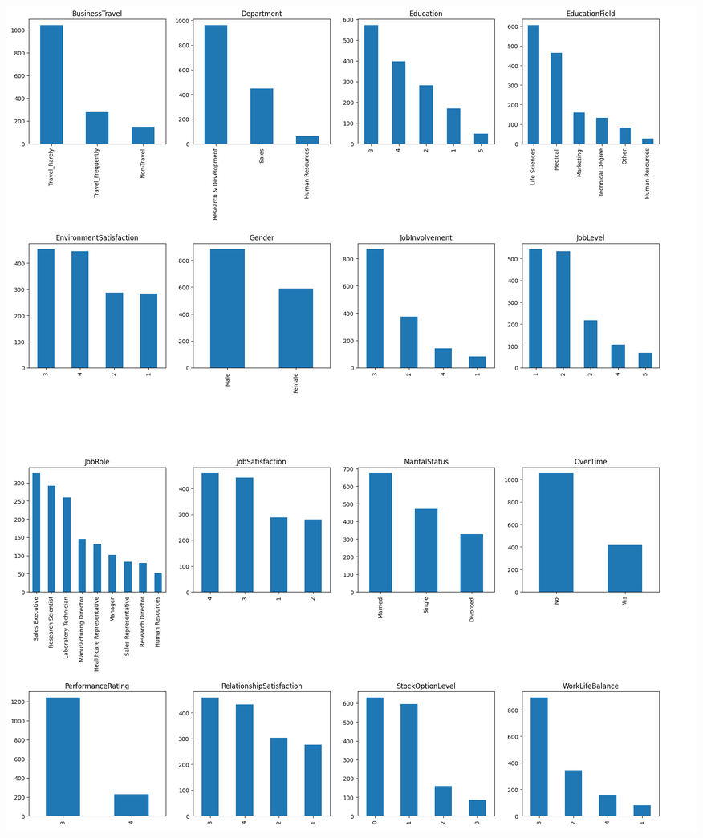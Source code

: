 ![Untitled](%E1%84%86%E1%85%A5%E1%84%89%E1%85%B5%E1%86%AB%E1%84%85%E1%85%A5%E1%84%82%E1%85%B5%E1%86%BC%20%E1%84%89%E1%85%A1%E1%86%BC%E1%84%91%E1%85%AE%E1%86%B7%E1%84%92%E1%85%AA%207e9a1d1e57d84041a65ce97659501a87/Untitled%2062.png)
